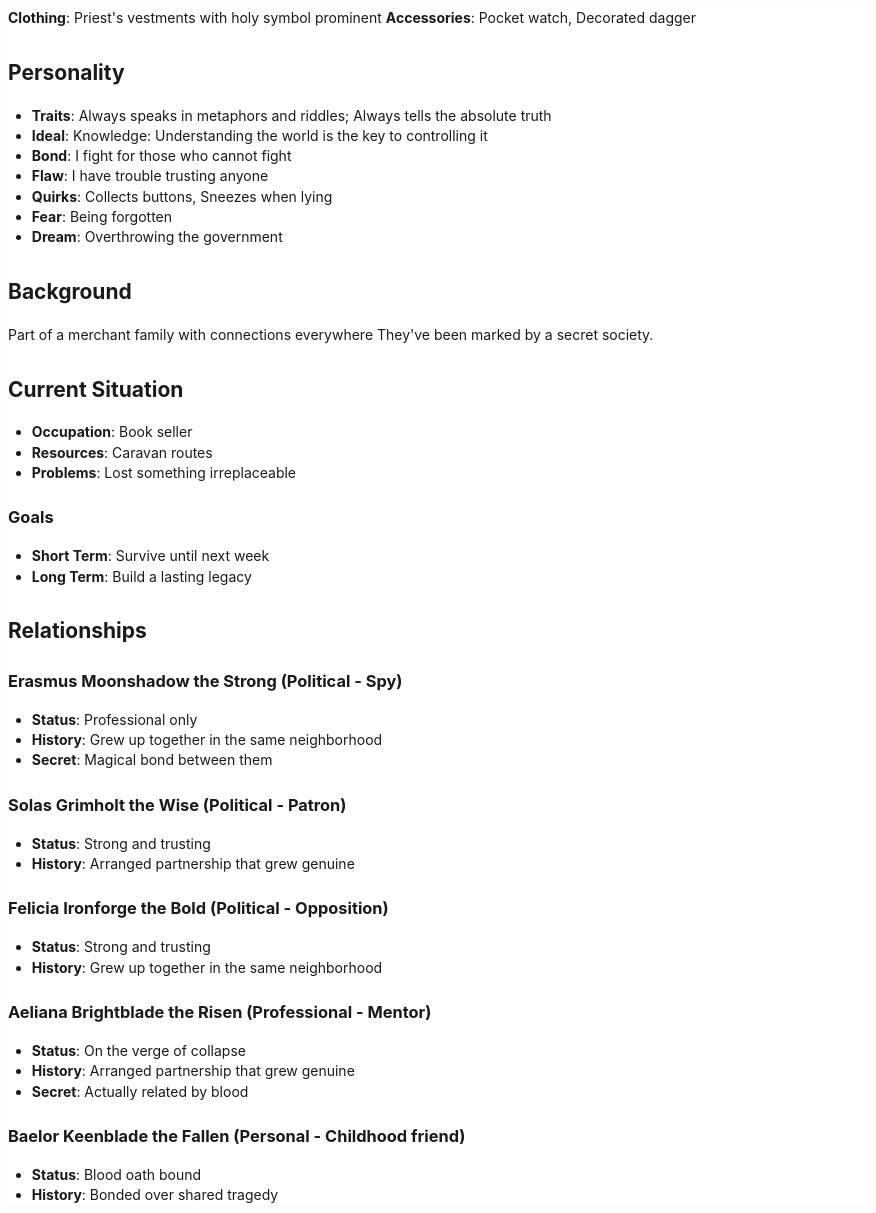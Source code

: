 **Clothing**: Priest's vestments with holy symbol prominent
**Accessories**: Pocket watch, Decorated dagger

## Personality
- **Traits**: Always speaks in metaphors and riddles; Always tells the absolute truth
- **Ideal**: Knowledge: Understanding the world is the key to controlling it
- **Bond**: I fight for those who cannot fight
- **Flaw**: I have trouble trusting anyone
- **Quirks**: Collects buttons, Sneezes when lying
- **Fear**: Being forgotten
- **Dream**: Overthrowing the government

## Background
Part of a merchant family with connections everywhere They've been marked by a secret society.

## Current Situation
- **Occupation**: Book seller
- **Resources**: Caravan routes
- **Problems**: Lost something irreplaceable

### Goals
- **Short Term**: Survive until next week
- **Long Term**: Build a lasting legacy

## Relationships
### Erasmus Moonshadow the Strong (Political - Spy)
- **Status**: Professional only
- **History**: Grew up together in the same neighborhood
- **Secret**: Magical bond between them

### Solas Grimholt the Wise (Political - Patron)
- **Status**: Strong and trusting
- **History**: Arranged partnership that grew genuine

### Felicia Ironforge the Bold (Political - Opposition)
- **Status**: Strong and trusting
- **History**: Grew up together in the same neighborhood

### Aeliana Brightblade the Risen (Professional - Mentor)
- **Status**: On the verge of collapse
- **History**: Arranged partnership that grew genuine
- **Secret**: Actually related by blood

### Baelor Keenblade the Fallen (Personal - Childhood friend)
- **Status**: Blood oath bound
- **History**: Bonded over shared tragedy
